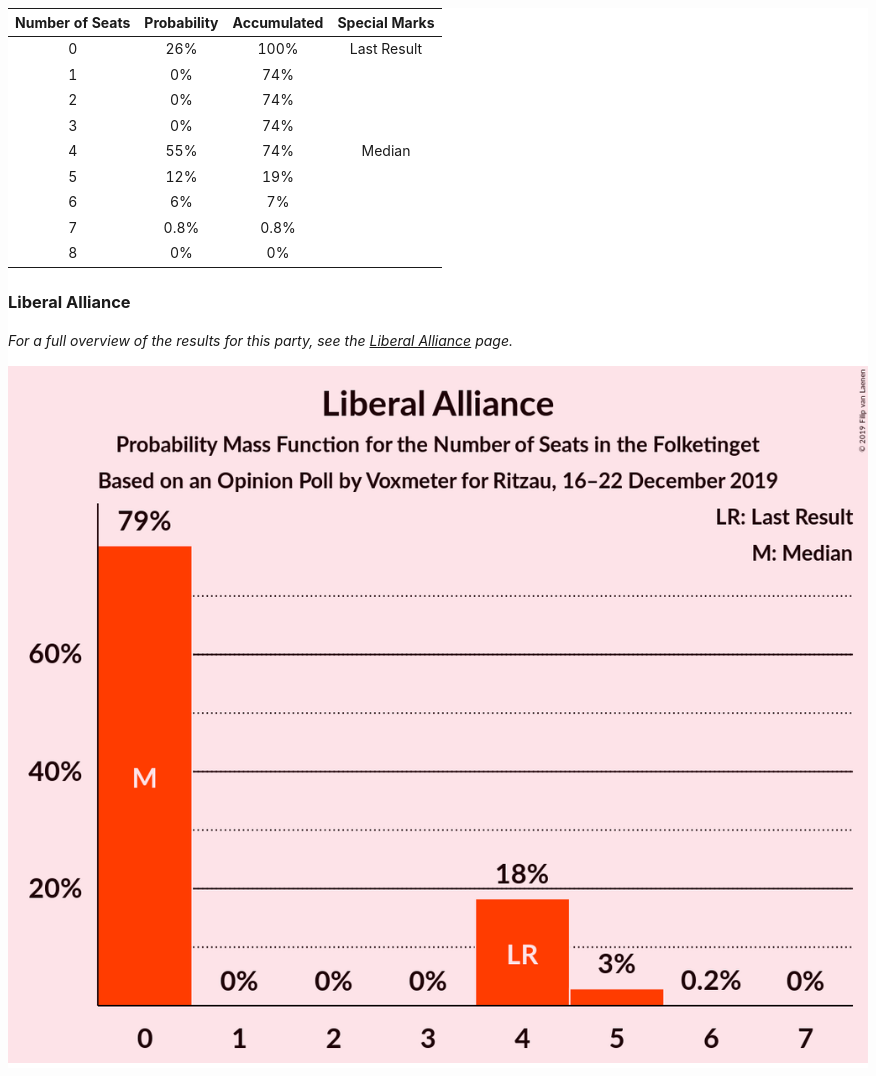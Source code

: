 | Number of Seats | Probability | Accumulated | Special Marks |
|:---------------:|:-----------:|:-----------:|:-------------:|
| 0 | 26% | 100% | Last Result |
| 1 | 0% | 74% |  |
| 2 | 0% | 74% |  |
| 3 | 0% | 74% |  |
| 4 | 55% | 74% | Median |
| 5 | 12% | 19% |  |
| 6 | 6% | 7% |  |
| 7 | 0.8% | 0.8% |  |
| 8 | 0% | 0% |  |

### Liberal Alliance

*For a full overview of the results for this party, see the [Liberal Alliance](party-liberalalliance.html) page.*

![Graph with seats probability mass function not yet produced](2019-12-22-Voxmeter-seats-pmf-liberalalliance.png "Seats Probability Mass Function")
